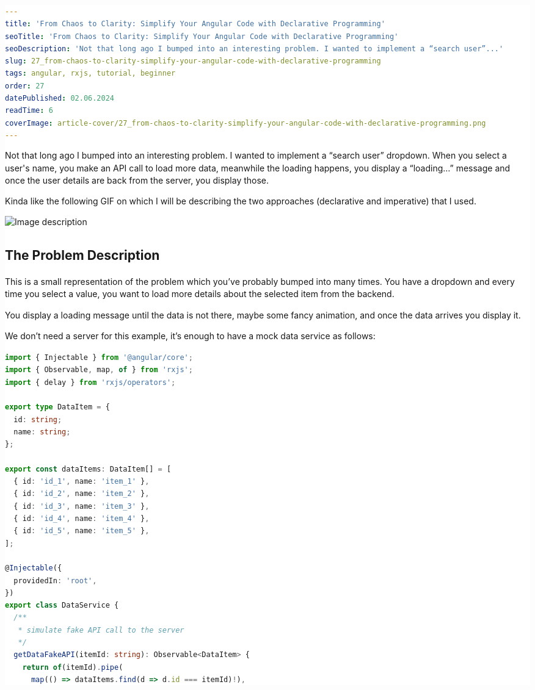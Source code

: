 ```yaml
---
title: 'From Chaos to Clarity: Simplify Your Angular Code with Declarative Programming'
seoTitle: 'From Chaos to Clarity: Simplify Your Angular Code with Declarative Programming'
seoDescription: 'Not that long ago I bumped into an interesting problem. I wanted to implement a “search user”...'
slug: 27_from-chaos-to-clarity-simplify-your-angular-code-with-declarative-programming
tags: angular, rxjs, tutorial, beginner
order: 27
datePublished: 02.06.2024
readTime: 6
coverImage: article-cover/27_from-chaos-to-clarity-simplify-your-angular-code-with-declarative-programming.png
---
```


Not that long ago I bumped into an interesting problem. I wanted to implement a “search user” dropdown. When you select a user's name, you make an API call to load more data, meanwhile the loading happens, you display a “loading…” message and once the user details are back from the server, you display those.

Kinda like the following GIF on which I will be describing the two approaches (declarative and imperative) that I used.

![Image description](https://dev-to-uploads.s3.amazonaws.com/uploads/articles/kxwpyxeuoefurxyvj9is.gif)

## The Problem Description

This is a small representation of the problem which you’ve probably bumped into many times. You have a dropdown and every time you select a value, you want to load more details about the selected item from the backend.

You display a loading message until the data is not there, maybe some fancy animation, and once the data arrives you display it.

We don’t need a server for this example, it’s enough to have a mock data service as follows:

```typescript
import { Injectable } from '@angular/core';
import { Observable, map, of } from 'rxjs';
import { delay } from 'rxjs/operators';

export type DataItem = {
  id: string;
  name: string;
};

export const dataItems: DataItem[] = [
  { id: 'id_1', name: 'item_1' },
  { id: 'id_2', name: 'item_2' },
  { id: 'id_3', name: 'item_3' },
  { id: 'id_4', name: 'item_4' },
  { id: 'id_5', name: 'item_5' },
];

@Injectable({
  providedIn: 'root',
})
export class DataService {
  /**
   * simulate fake API call to the server
   */
  getDataFakeAPI(itemId: string): Observable<DataItem> {
    return of(itemId).pipe(
      map(() => dataItems.find(d => d.id === itemId)!),
```